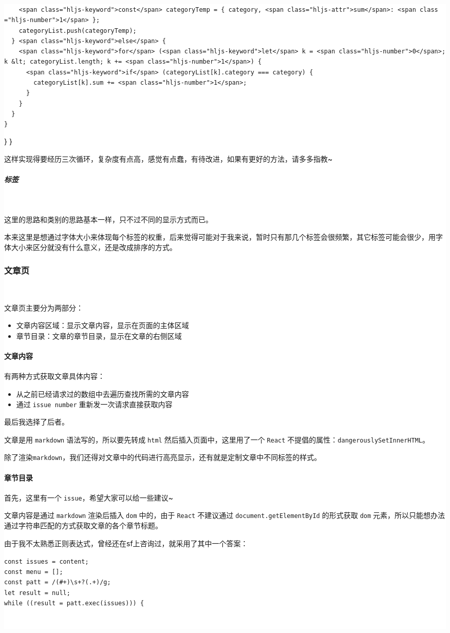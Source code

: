         <span class="hljs-keyword">const</span> categoryTemp = { category, <span class="hljs-attr">sum</span>: <span class="hljs-number">1</span> };
        categoryList.push(categoryTemp);
      } <span class="hljs-keyword">else</span> {
        <span class="hljs-keyword">for</span> (<span class="hljs-keyword">let</span> k = <span class="hljs-number">0</span>; k &lt; categoryList.length; k += <span class="hljs-number">1</span>) {
          <span class="hljs-keyword">if</span> (categoryList[k].category === category) {
            categoryList[k].sum += <span class="hljs-number">1</span>;
          }
        }
      }
    }
  }
}</code></pre>
<p>这样实现得要经历三次循环，复杂度有点高，感觉有点蠢，有待改进，如果有更好的方法，请多多指教~</p>
<h5>标签</h5>
<p><span class="img-wrap"><img data-src="/img/remote/1460000011399166?w=315&amp;h=386" src="https://static.alili.tech/img/remote/1460000011399166?w=315&amp;h=386" alt="" title="" style="cursor: pointer;"></span></p>
<p>这里的思路和类别的思路基本一样，只不过不同的显示方式而已。</p>
<p>本来这里是想通过字体大小来体现每个标签的权重，后来觉得可能对于我来说，暂时只有那几个标签会很频繁，其它标签可能会很少，用字体大小来区分就没有什么意义，还是改成排序的方式。</p>
<h3 id="articleHeader25">文章页</h3>
<p><span class="img-wrap"><img data-src="/img/remote/1460000011399167?w=1337&amp;h=588" src="https://static.alili.tech/img/remote/1460000011399167?w=1337&amp;h=588" alt="" title="" style="cursor: pointer;"></span></p>
<p>文章页主要分为两部分：</p>
<ul>
<li>文章内容区域：显示文章内容，显示在页面的主体区域</li>
<li>章节目录：文章的章节目录，显示在文章的右侧区域</li>
</ul>
<h4>文章内容</h4>
<p>有两种方式获取文章具体内容：</p>
<ul>
<li>从之前已经请求过的数组中去遍历查找所需的文章内容</li>
<li>通过 <code>issue number</code> 重新发一次请求直接获取内容</li>
</ul>
<p>最后我选择了后者。</p>
<p>文章是用 <code>markdown</code> 语法写的，所以要先转成 <code>html</code> 然后插入页面中，这里用了一个 <code>React</code> 不提倡的属性：<code>dangerouslySetInnerHTML</code>。 </p>
<p>除了渲染<code>markdown</code>，我们还得对文章中的代码进行高亮显示，还有就是定制文章中不同标签的样式。</p>
<h4>章节目录</h4>
<p>首先，这里有一个 <code>issue</code>，希望大家可以给一些建议~</p>
<p>文章内容是通过 <code>markdown</code> 渲染后插入 <code>dom</code> 中的，由于 <code>React</code> 不建议通过 <code>document.getElementById</code> 的形式获取 <code>dom</code> 元素，所以只能想办法通过字符串匹配的方式获取文章的各个章节标题。</p>
<p>由于我不太熟悉正则表达式，曾经还在sf上咨询过，就采用了其中一个答案：</p>
<div class="widget-codetool" style="display:none;">
      <div class="widget-codetool--inner">
      <span class="selectCode code-tool" data-toggle="tooltip" data-placement="top" title="" data-original-title="全选"></span>
      <span type="button" class="copyCode code-tool" data-toggle="tooltip" data-placement="top" data-clipboard-text="const issues = content;
const menu = [];
const patt = /(#+)\s+?(.+)/g;
let result = null;
while ((result = patt.exec(issues))) {
  menu.push({ level: result[1].length, title: result[2] });
}" title="" data-original-title="复制"></span>
      <span type="button" class="saveToNote code-tool" data-toggle="tooltip" data-placement="top" title="" data-original-title="放进笔记"></span>
      </div>
      </div><pre class="javascript hljs"><code class="javascript"><span class="hljs-keyword">const</span> issues = content;
<span class="hljs-keyword">const</span> menu = [];
<span class="hljs-keyword">const</span> patt = <span class="hljs-regexp">/(#+)\s+?(.+)/g</span>;
<span class="hljs-keyword">let</span> result = <span class="hljs-literal">null</span>;
<span class="hljs-keyword">while</span> ((result = patt.exec(issues))) {